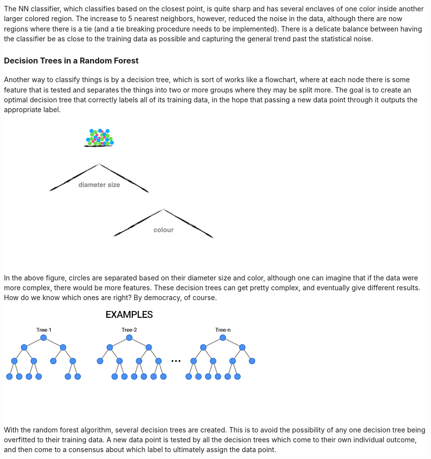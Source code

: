 The NN classifier, which classifies based on the closest point, is quite sharp and has several enclaves of one color inside another larger colored region. The increase to 5 nearest neighbors, however, reduced the noise in the data, although there are now regions where there is a tie (and a tie breaking procedure needs to be implemented). There is a delicate balance between having the classifier be as close to the training data as possible and capturing the general trend past the statistical noise.

### Decision Trees in a Random Forest

Another way to classify things is by a decision tree, which is sort of works like a flowchart, where at each node there is some feature that is tested and separates the things into two or more groups where they may be split more. The goal is to create an optimal decision tree that correctly labels all of its training data, in the hope that passing a new data point through it outputs the appropriate label.

![Decision Tree](decision_tree.gif)

In the above figure, circles are separated based on their diameter size and color, although one can imagine that if the data were more complex, there would be more features. These decision trees can get pretty complex, and eventually give different results. How do we know which ones are right? By democracy, of course. 

![Random Forest](random_forest.gif)

With the random forest algorithm, several decision trees are created. This is to avoid the possibility of any one decision tree being overfitted to their training data. A new data point is tested by all the decision trees which come to their own individual outcome, and then come to a consensus about which label to ultimately assign the data point. 
